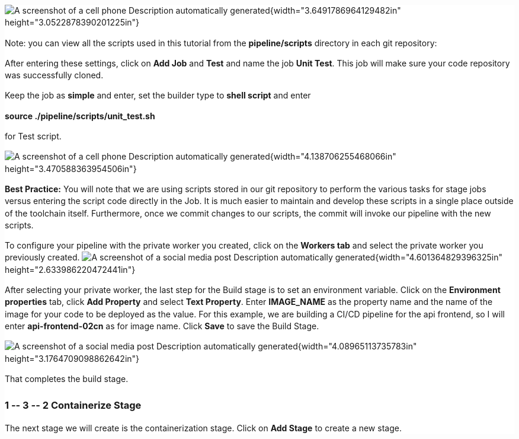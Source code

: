 ![A screenshot of a cell phone Description automatically
generated](.//media/image15.png){width="3.6491786964129482in"
height="3.0522878390201225in"}

Note: you can view all the scripts used in this tutorial from the
**pipeline/scripts** directory in each git repository:

After entering these settings, click on **Add Job** and **Test** and
name the job **Unit Test**. This job will make sure your code repository
was successfully cloned.

Keep the job as **simple** and enter, set the builder type to **shell
script** and enter

**source ./pipeline/scripts/unit_test.sh**

for Test script.

![A screenshot of a cell phone Description automatically
generated](.//media/image16.png){width="4.138706255468066in"
height="3.470588363954506in"}

**Best Practice:** You will note that we are using scripts stored in our
git repository to perform the various tasks for stage jobs versus
entering the script code directly in the Job. It is much easier to
maintain and develop these scripts in a single place outside of the
toolchain itself. Furthermore, once we commit changes to our scripts,
the commit will invoke our pipeline with the new scripts.

To configure your pipeline with the private worker you created, click on
the **Workers tab** and select the private worker you previously
created. ![A screenshot of a social media post Description automatically
generated](.//media/image17.png){width="4.601364829396325in"
height="2.633986220472441in"}

After selecting your private worker, the last step for the Build stage
is to set an environment variable. Click on the **Environment
properties** tab, click **Add Property** and select **Text Property**.
Enter **IMAGE_NAME** as the property name and the name of the image for
your code to be deployed as the value. For this example, we are building
a CI/CD pipeline for the api frontend, so I will enter
**api-frontend-02cn** as for image name. Click **Save** to save the
Build Stage.

![A screenshot of a social media post Description automatically
generated](.//media/image18.png){width="4.08965113735783in"
height="3.1764709098862642in"}

That completes the build stage.

### 1 -- 3 -- 2 Containerize Stage

The next stage we will create is the containerization stage. Click on
**Add Stage** to create a new stage.
